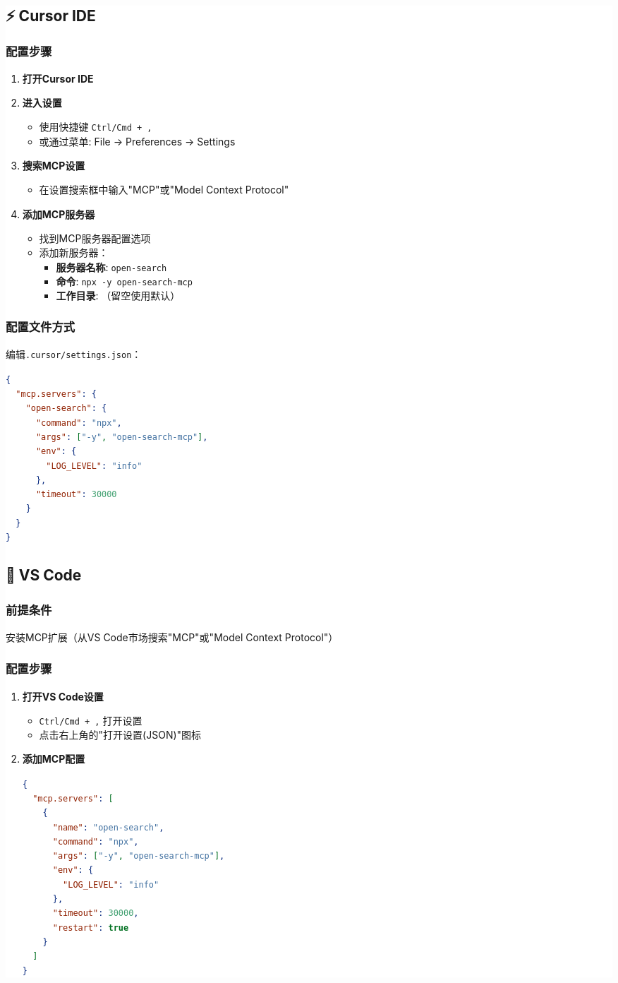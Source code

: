## ⚡ Cursor IDE

### 配置步骤

1. **打开Cursor IDE**
2. **进入设置**
   - 使用快捷键 `Ctrl/Cmd + ,`
   - 或通过菜单: File → Preferences → Settings

3. **搜索MCP设置**
   - 在设置搜索框中输入"MCP"或"Model Context Protocol"

4. **添加MCP服务器**
   - 找到MCP服务器配置选项
   - 添加新服务器：
     - **服务器名称**: `open-search`
     - **命令**: `npx -y open-search-mcp`
     - **工作目录**: （留空使用默认）

### 配置文件方式

编辑`.cursor/settings.json`：
```json
{
  "mcp.servers": {
    "open-search": {
      "command": "npx",
      "args": ["-y", "open-search-mcp"],
      "env": {
        "LOG_LEVEL": "info"
      },
      "timeout": 30000
    }
  }
}
```

## 📝 VS Code

### 前提条件
安装MCP扩展（从VS Code市场搜索"MCP"或"Model Context Protocol"）

### 配置步骤

1. **打开VS Code设置**
   - `Ctrl/Cmd + ,` 打开设置
   - 点击右上角的"打开设置(JSON)"图标

2. **添加MCP配置**
   ```json
   {
     "mcp.servers": [
       {
         "name": "open-search",
         "command": "npx",
         "args": ["-y", "open-search-mcp"],
         "env": {
           "LOG_LEVEL": "info"
         },
         "timeout": 30000,
         "restart": true
       }
     ]
   }
   ```